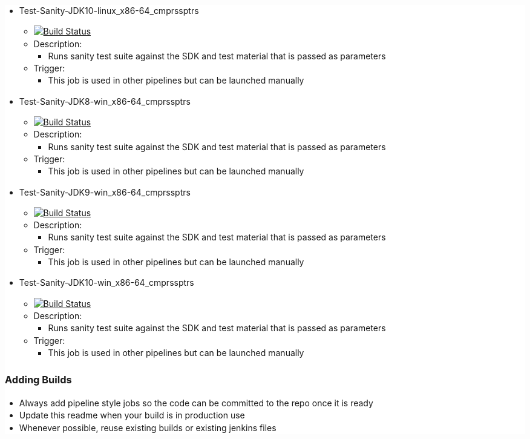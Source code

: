 - Test-Sanity-JDK10-linux_x86-64_cmprssptrs
    - [![Build Status](https://ci.eclipse.org/openj9/buildStatus/icon?job=Test-Sanity-JDK10-linux_x86-64_cmprssptrs)](https://ci.eclipse.org/openj9/job/Test-Sanity-JDK10-linux_x86-64_cmprssptrs)
    - Description:
        - Runs sanity test suite against the SDK and test material that is passed as parameters
    - Trigger:
        - This job is used in other pipelines but can be launched manually

- Test-Sanity-JDK8-win_x86-64_cmprssptrs
    - [![Build Status](https://ci.eclipse.org/openj9/buildStatus/icon?job=Test-Sanity-JDK8-win_x86-64_cmprssptrs)](https://ci.eclipse.org/openj9/job/Test-Sanity-JDK8-win_x86-64_cmprssptrs)
    - Description:
        - Runs sanity test suite against the SDK and test material that is passed as parameters
    - Trigger:
        - This job is used in other pipelines but can be launched manually

- Test-Sanity-JDK9-win_x86-64_cmprssptrs
    - [![Build Status](https://ci.eclipse.org/openj9/buildStatus/icon?job=Test-Sanity-JDK9-win_x86-64_cmprssptrs)](https://ci.eclipse.org/openj9/job/Test-Sanity-JDK9-win_x86-64_cmprssptrs)
    - Description:
        - Runs sanity test suite against the SDK and test material that is passed as parameters
    - Trigger:
        - This job is used in other pipelines but can be launched manually

- Test-Sanity-JDK10-win_x86-64_cmprssptrs
    - [![Build Status](https://ci.eclipse.org/openj9/buildStatus/icon?job=Test-Sanity-JDK10-win_x86-64_cmprssptrs)](https://ci.eclipse.org/openj9/job/Test-Sanity-JDK10-win_x86-64_cmprssptrs)
    - Description:
        - Runs sanity test suite against the SDK and test material that is passed as parameters
    - Trigger:
        - This job is used in other pipelines but can be launched manually

### Adding Builds
- Always add pipeline style jobs so the code can be committed to the repo once it is ready
- Update this readme when your build is in production use
- Whenever possible, reuse existing builds or existing jenkins files
